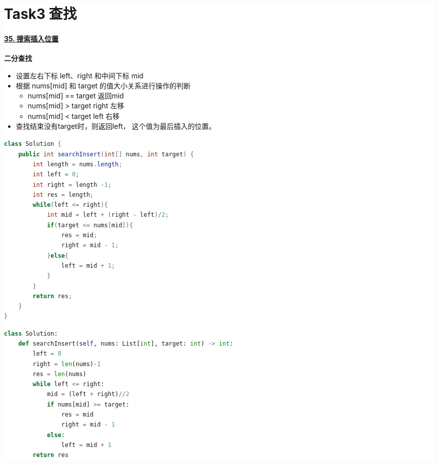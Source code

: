 # Task3 查找

#### [35. 搜索插入位置](https://leetcode-cn.com/problems/search-insert-position/)

**二分查找**

- 设置左右下标 left、right 和中间下标 mid
- 根据 nums[mid] 和 target 的值大小关系进行操作的判断
  - nums[mid] == target  返回mid
  - nums[mid] > target  right 左移
  - nums[mid] < target  left 右移
- 查找结束没有target时，则返回left， 这个值为最后插入的位置。

```java
class Solution {
    public int searchInsert(int[] nums, int target) {
        int length = nums.length;
        int left = 0;
        int right = length -1;
        int res = length;
        while(left <= right){
            int mid = left + (right - left)/2;
            if(target <= nums[mid]){
                res = mid;
                right = mid - 1;
            }else{
                left = mid + 1;
            }
        }
        return res;
    }
}
```

```python
class Solution:
    def searchInsert(self, nums: List[int], target: int) -> int:
        left = 0
        right = len(nums)-1
        res = len(nums)
        while left <= right:
            mid = (left + right)//2
            if nums[mid] >= target:
                res = mid
                right = mid - 1
            else:
                left = mid + 1
        return res
```


